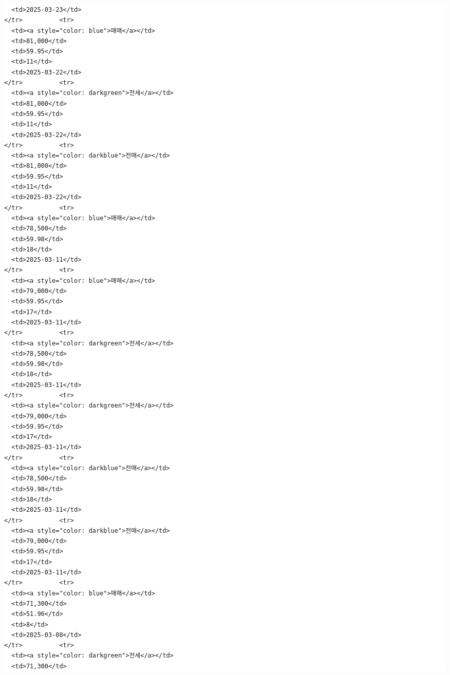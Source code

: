       <td>2025-03-23</td>
    </tr>          <tr>
      <td><a style="color: blue">매매</a></td>
      <td>81,000</td>
      <td>59.95</td>
      <td>11</td>
      <td>2025-03-22</td>
    </tr>          <tr>
      <td><a style="color: darkgreen">전세</a></td>
      <td>81,000</td>
      <td>59.95</td>
      <td>11</td>
      <td>2025-03-22</td>
    </tr>          <tr>
      <td><a style="color: darkblue">전매</a></td>
      <td>81,000</td>
      <td>59.95</td>
      <td>11</td>
      <td>2025-03-22</td>
    </tr>          <tr>
      <td><a style="color: blue">매매</a></td>
      <td>78,500</td>
      <td>59.98</td>
      <td>18</td>
      <td>2025-03-11</td>
    </tr>          <tr>
      <td><a style="color: blue">매매</a></td>
      <td>79,000</td>
      <td>59.95</td>
      <td>17</td>
      <td>2025-03-11</td>
    </tr>          <tr>
      <td><a style="color: darkgreen">전세</a></td>
      <td>78,500</td>
      <td>59.98</td>
      <td>18</td>
      <td>2025-03-11</td>
    </tr>          <tr>
      <td><a style="color: darkgreen">전세</a></td>
      <td>79,000</td>
      <td>59.95</td>
      <td>17</td>
      <td>2025-03-11</td>
    </tr>          <tr>
      <td><a style="color: darkblue">전매</a></td>
      <td>78,500</td>
      <td>59.98</td>
      <td>18</td>
      <td>2025-03-11</td>
    </tr>          <tr>
      <td><a style="color: darkblue">전매</a></td>
      <td>79,000</td>
      <td>59.95</td>
      <td>17</td>
      <td>2025-03-11</td>
    </tr>          <tr>
      <td><a style="color: blue">매매</a></td>
      <td>71,300</td>
      <td>51.96</td>
      <td>8</td>
      <td>2025-03-08</td>
    </tr>          <tr>
      <td><a style="color: darkgreen">전세</a></td>
      <td>71,300</td>